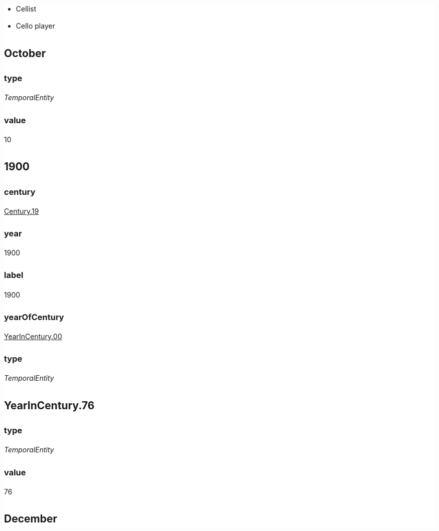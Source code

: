  - Cellist

 - Cello player

## October

### type


*TemporalEntity*

### value


10

## 1900

### century


[Century.19](#Century.19)

### year


1900

### label


1900

### yearOfCentury


[YearInCentury.00](#YearInCentury.00)

### type


*TemporalEntity*

## YearInCentury.76

### type


*TemporalEntity*

### value


76

## December
